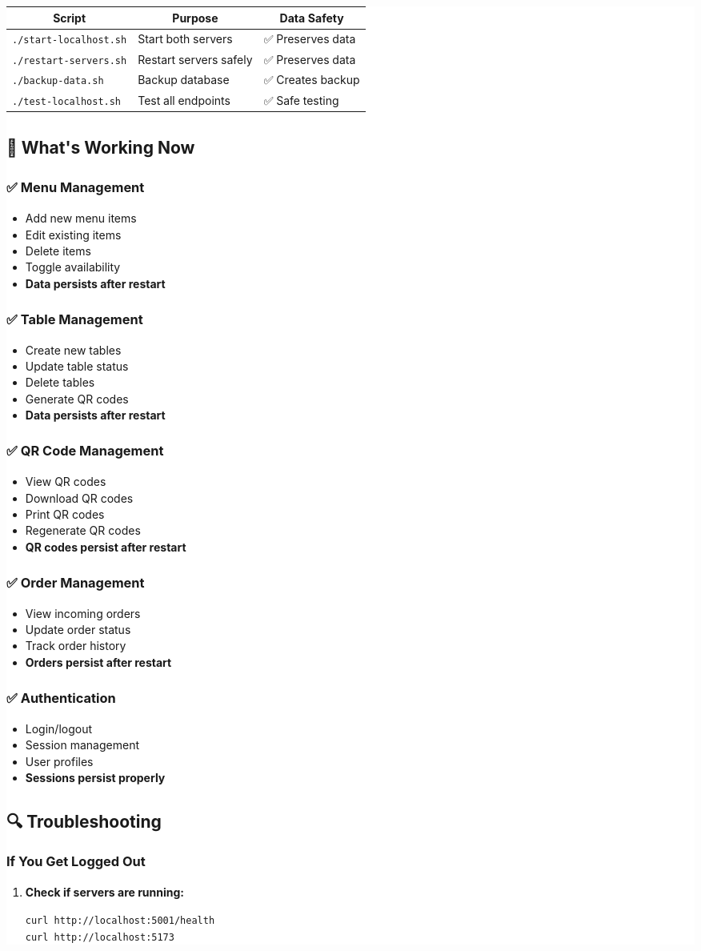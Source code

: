 | Script | Purpose | Data Safety |
|--------|---------|-------------|
| `./start-localhost.sh` | Start both servers | ✅ Preserves data |
| `./restart-servers.sh` | Restart servers safely | ✅ Preserves data |
| `./backup-data.sh` | Backup database | ✅ Creates backup |
| `./test-localhost.sh` | Test all endpoints | ✅ Safe testing |

## 🎯 What's Working Now

### ✅ Menu Management
- Add new menu items
- Edit existing items
- Delete items
- Toggle availability
- **Data persists after restart**

### ✅ Table Management
- Create new tables
- Update table status
- Delete tables
- Generate QR codes
- **Data persists after restart**

### ✅ QR Code Management
- View QR codes
- Download QR codes
- Print QR codes
- Regenerate QR codes
- **QR codes persist after restart**

### ✅ Order Management
- View incoming orders
- Update order status
- Track order history
- **Orders persist after restart**

### ✅ Authentication
- Login/logout
- Session management
- User profiles
- **Sessions persist properly**

## 🔍 Troubleshooting

### If You Get Logged Out
1. **Check if servers are running:**
   ```bash
   curl http://localhost:5001/health
   curl http://localhost:5173
   ```
